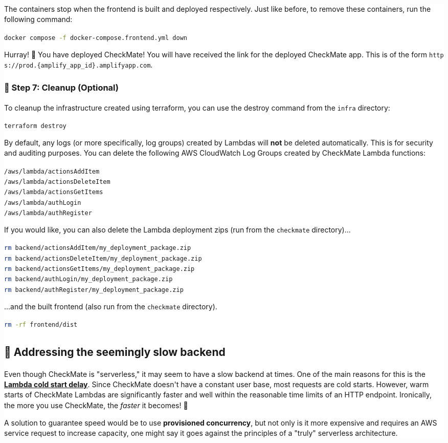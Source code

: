 The containers stop when the frontend is built and deployed respectively. Just like before, to remove these containers, run the following command:

``` bash
docker compose -f docker-compose.frontend.yml down
```

Hurray! 🎉 You have deployed CheckMate! You will have received the link for the deployed CheckMate app. This is of the form `https://prod.{amplify_app_id}.amplifyapp.com`.

### 🧹 Step 7: Cleanup (Optional)

To cleanup the infrastructure created using terraform, you can use the destroy command from the `infra` directory:

``` bash
terraform destroy
```

By default, any logs (or more specifically, log groups) created by Lambdas will **not** be deleted automatically. This is for security and auditing purposes. You can delete the following AWS CloudWatch Log Groups created by CheckMate Lambda functions:

``` text
/aws/lambda/actionsAddItem
/aws/lambda/actionsDeleteItem
/aws/lambda/actionsGetItems
/aws/lambda/authLogin
/aws/lambda/authRegister
```

If you would like, you can also delete the Lambda deployment zips (run from the `checkmate` directory)...

``` bash
rm backend/actionsAddItem/my_deployment_package.zip
rm backend/actionsDeleteItem/my_deployment_package.zip
rm backend/actionsGetItems/my_deployment_package.zip
rm backend/authLogin/my_deployment_package.zip
rm backend/authRegister/my_deployment_package.zip
```

...and the built frontend (also run from the `checkmate` directory).

``` bash
rm -rf frontend/dist
```

## 🐢 Addressing the seemingly slow backend

Even though CheckMate is "serverless," it may seem to have a slow backend at times. One of the main reasons for this is the [**Lambda cold start delay**](https://docs.aws.amazon.com/lambda/latest/operatorguide/execution-environments.html#cold-start-latency). Since CheckMate doesn't have a constant user base, most requests are cold starts. However, warm starts of CheckMate Lambdas are significantly faster and well within the reasonable time limits of an HTTP endpoint. Ironically, the more you use CheckMate, the *faster* it becomes! 🚀

A solution to guarantee speed would be to use **provisioned concurrency**, but not only is it more expensive and requires an AWS service request to increase capacity, one might say it goes against the principles of a "truly" serverless architecture.
